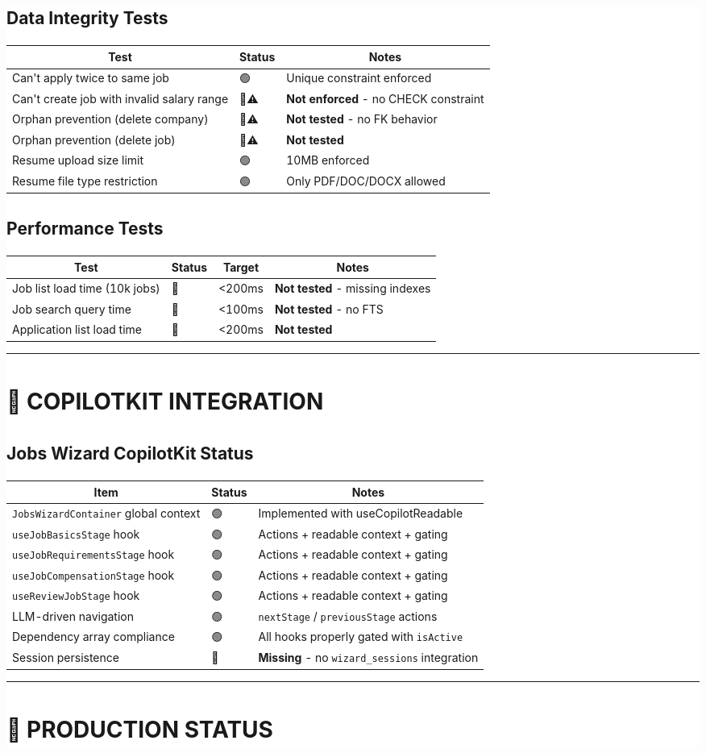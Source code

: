 ## Data Integrity Tests
| Test | Status | Notes |
|------|--------|-------|
| Can't apply twice to same job | 🟢 | Unique constraint enforced |
| Can't create job with invalid salary range | 🔴⚠️ | **Not enforced** - no CHECK constraint |
| Orphan prevention (delete company) | 🔴⚠️ | **Not tested** - no FK behavior |
| Orphan prevention (delete job) | 🔴⚠️ | **Not tested** |
| Resume upload size limit | 🟢 | 10MB enforced |
| Resume file type restriction | 🟢 | Only PDF/DOC/DOCX allowed |

## Performance Tests
| Test | Status | Target | Notes |
|------|--------|--------|-------|
| Job list load time (10k jobs) | 🔴 | <200ms | **Not tested** - missing indexes |
| Job search query time | 🔴 | <100ms | **Not tested** - no FTS |
| Application list load time | 🔴 | <200ms | **Not tested** |

---

# 🔧 COPILOTKIT INTEGRATION

## Jobs Wizard CopilotKit Status
| Item | Status | Notes |
|------|--------|-------|
| `JobsWizardContainer` global context | 🟢 | Implemented with useCopilotReadable |
| `useJobBasicsStage` hook | 🟢 | Actions + readable context + gating |
| `useJobRequirementsStage` hook | 🟢 | Actions + readable context + gating |
| `useJobCompensationStage` hook | 🟢 | Actions + readable context + gating |
| `useReviewJobStage` hook | 🟢 | Actions + readable context + gating |
| LLM-driven navigation | 🟢 | `nextStage` / `previousStage` actions |
| Dependency array compliance | 🟢 | All hooks properly gated with `isActive` |
| Session persistence | 🔴 | **Missing** - no `wizard_sessions` integration |

---

# 🚀 PRODUCTION STATUS
